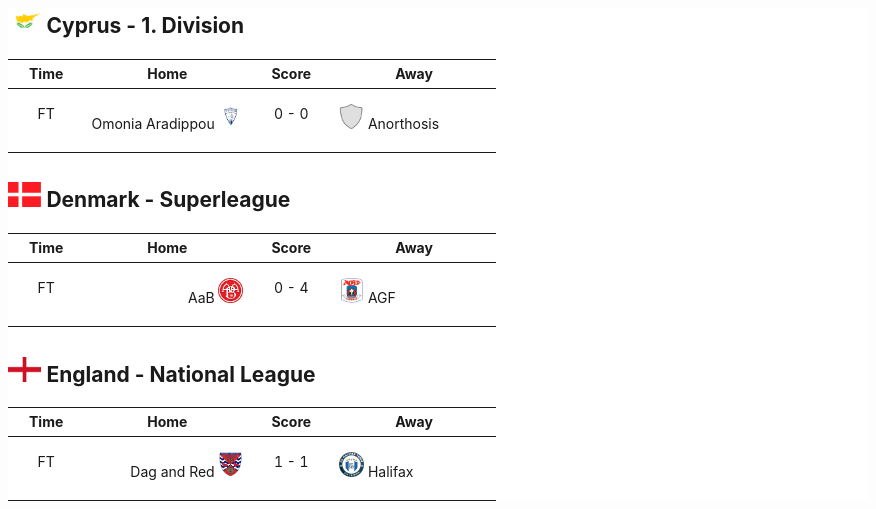 
## <img src="/static/logos/Cyprus-1. Division.png" height="25px"> Cyprus - 1. Division

<div align="center">

&emsp;Time&emsp; | &emsp;&emsp;&emsp;&emsp;Home&emsp;&emsp;&emsp;&emsp; | &emsp;Score&emsp; | &emsp;&emsp;&emsp;&emsp;Away&emsp;&emsp;&emsp;&emsp; |
| ------------ | ------------ | ------------ | ------------ |
| <p align="center">FT</p> | <p align="right">Omonia Aradippou <img src="/static/logos/Omonia Aradippou.png" height="25px"></p> | <p align="center">0 - 0</p> | <p align="left"><img src="/static/logos/Anorthosis.png" height="25px"> Anorthosis</p> |
</div>


## <img src="/static/logos/Denmark-Superleague.png" height="25px"> Denmark - Superleague

<div align="center">

&emsp;Time&emsp; | &emsp;&emsp;&emsp;&emsp;Home&emsp;&emsp;&emsp;&emsp; | &emsp;Score&emsp; | &emsp;&emsp;&emsp;&emsp;Away&emsp;&emsp;&emsp;&emsp; |
| ------------ | ------------ | ------------ | ------------ |
| <p align="center">FT</p> | <p align="right">AaB <img src="/static/logos/AaB.png" height="25px"></p> | <p align="center">0 - 4</p> | <p align="left"><img src="/static/logos/AGF.png" height="25px"> AGF</p> |
</div>


## <img src="/static/logos/England-National League.png" height="25px"> England - National League

<div align="center">

&emsp;Time&emsp; | &emsp;&emsp;&emsp;&emsp;Home&emsp;&emsp;&emsp;&emsp; | &emsp;Score&emsp; | &emsp;&emsp;&emsp;&emsp;Away&emsp;&emsp;&emsp;&emsp; |
| ------------ | ------------ | ------------ | ------------ |
| <p align="center">FT</p> | <p align="right">Dag and Red <img src="/static/logos/Dag and Red.png" height="25px"></p> | <p align="center">1 - 1</p> | <p align="left"><img src="/static/logos/Halifax.png" height="25px"> Halifax</p> |
</div>

